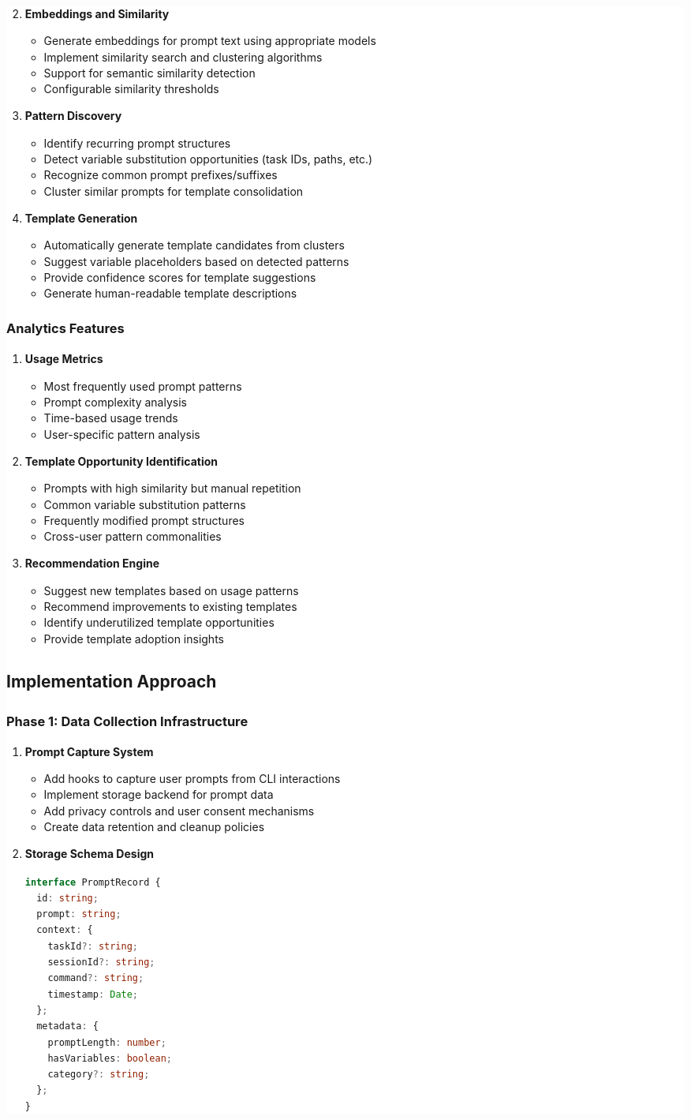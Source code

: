 2. **Embeddings and Similarity**
   - Generate embeddings for prompt text using appropriate models
   - Implement similarity search and clustering algorithms
   - Support for semantic similarity detection
   - Configurable similarity thresholds

3. **Pattern Discovery**
   - Identify recurring prompt structures
   - Detect variable substitution opportunities (task IDs, paths, etc.)
   - Recognize common prompt prefixes/suffixes
   - Cluster similar prompts for template consolidation

4. **Template Generation**
   - Automatically generate template candidates from clusters
   - Suggest variable placeholders based on detected patterns
   - Provide confidence scores for template suggestions
   - Generate human-readable template descriptions

### Analytics Features

1. **Usage Metrics**
   - Most frequently used prompt patterns
   - Prompt complexity analysis
   - Time-based usage trends
   - User-specific pattern analysis

2. **Template Opportunity Identification**
   - Prompts with high similarity but manual repetition
   - Common variable substitution patterns
   - Frequently modified prompt structures
   - Cross-user pattern commonalities

3. **Recommendation Engine**
   - Suggest new templates based on usage patterns
   - Recommend improvements to existing templates
   - Identify underutilized template opportunities
   - Provide template adoption insights

## Implementation Approach

### Phase 1: Data Collection Infrastructure

1. **Prompt Capture System**
   - Add hooks to capture user prompts from CLI interactions
   - Implement storage backend for prompt data
   - Add privacy controls and user consent mechanisms
   - Create data retention and cleanup policies

2. **Storage Schema Design**
   ```typescript
   interface PromptRecord {
     id: string;
     prompt: string;
     context: {
       taskId?: string;
       sessionId?: string;
       command?: string;
       timestamp: Date;
     };
     metadata: {
       promptLength: number;
       hasVariables: boolean;
       category?: string;
     };
   }
   ```